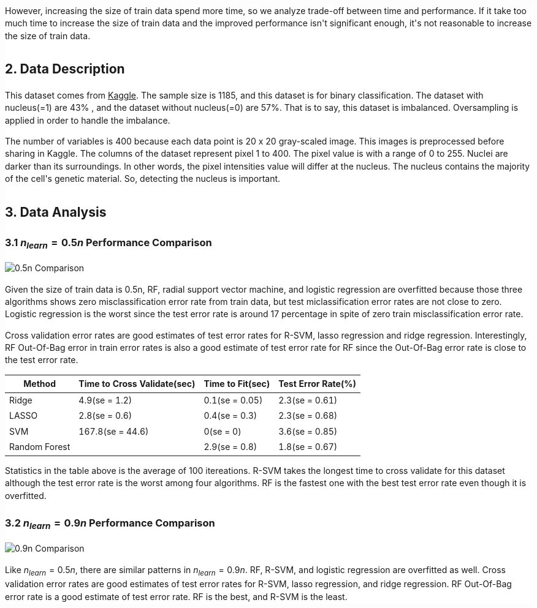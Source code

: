 However, increasing the size of train data spend more time, so we analyze trade-off between time and performance. If it take too much time to increase the size of train data and the improved performance isn't significant enough, it's not reasonable to increase the size of train data.

## 2. Data Description

This dataset comes from [Kaggle](https://www.kaggle.com/zicouc/pixelss-intensity-of-positive-and-negative-nuclei). The sample size is 1185, and this dataset is for binary classification. The dataset with nucleus(=1) are 43% , and the dataset without nucleus(=0) are 57%. That is to say, this dataset is imbalanced. Oversampling is applied in order to handle the imbalance. 

The number of variables is 400 because each data point is 20 x 20 gray-scaled image. This images is preprocessed before sharing in Kaggle. The columns of the dataset represent pixel 1 to 400. The pixel value is with a range of 0 to 255. Nuclei are darker than its surroundings. In other words, the pixel intensities value will differ at the nucleus. The nucleus contains the majority of the cell's genetic material. So, detecting the nucleus is important.

## 3. Data Analysis

### 3.1 $n_{learn} = 0.5n$ Performance Comparison

![0.5n Comparison](https://drive.google.com/uc?export=view&id=1z_rspWuBU4pERNZziydULyEz1-jJlqox)

Given the size of train data is 0.5n, RF, radial support vector machine, and logistic regression are overfitted because those three algorithms shows zero misclassification error rate from train data, but test miclassification error rates are not close to zero. Logistic regression is the worst since the test error rate is around 17 percentage in spite of zero train misclassification error rate. 

Cross validation error rates are good estimates of test error rates for R-SVM, lasso regression and ridge regression. Interestingly, RF Out-Of-Bag error in train error rates is also a good estimate of test error rate for RF since the Out-Of-Bag error rate is close to the test error rate.

| **Method**    | **Time to Cross Validate(sec)** | **Time to Fit(sec)** | **Test Error Rate(%)** |
| ------------- | ------------------------------- | -------------------- | ---------------------- |
| Ridge         | 4.9(se = 1.2)                   | 0.1(se = 0.05)       | 2.3(se = 0.61)         |
| LASSO         | 2.8(se = 0.6)                   | 0.4(se = 0.3)        | 2.3(se = 0.68)         |
| SVM           | 167.8(se = 44.6)                | 0(se = 0)            | 3.6(se = 0.85)         |
| Random Forest |                                 | 2.9(se = 0.8)        | 1.8(se = 0.67)         |

Statistics in the table above is the average of 100 itereations. R-SVM takes the longest time to cross validate for this dataset although the test error rate is the worst among four algorithms. RF is the fastest one with the best test error rate even though it is overfitted.

### 3.2 $n_{learn} = 0.9n$ Performance Comparison

![0.9n Comparison](https://drive.google.com/uc?export=view&id=1O4uN-9wbDY2Nt4Hak-QYYXDUMZ_DrRB0)

Like $n_{learn} = 0.5n$, there are similar patterns in $n_{learn} = 0.9n$. RF, R-SVM, and logistic regression are overfitted as well. Cross validation error rates are good estimates of test error rates for R-SVM, lasso regression, and ridge regression. RF Out-Of-Bag error rate is a good estimate of test error rate. RF is the best, and R-SVM is the least.
